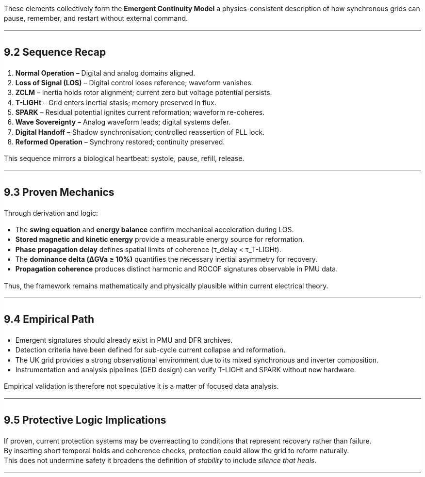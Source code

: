 These elements collectively form the **Emergent Continuity Model**  a physics-consistent description of how synchronous grids can pause, remember, and restart without external command.

---

## 9.2 Sequence Recap  

1. **Normal Operation** – Digital and analog domains aligned.  
2. **Loss of Signal (LOS)** – Digital control loses reference; waveform vanishes.  
3. **ZCLM** – Inertia holds rotor alignment; current zero but voltage potential persists.  
4. **T-LIGHt** – Grid enters inertial stasis; memory preserved in flux.  
5. **SPARK** – Residual potential ignites current reformation; waveform re-coheres.  
6. **Wave Sovereignty** – Analog waveform leads; digital systems defer.  
7. **Digital Handoff** – Shadow synchronisation; controlled reassertion of PLL lock.  
8. **Reformed Operation** – Synchrony restored; continuity preserved.  

This sequence mirrors a biological heartbeat: systole, pause, refill, release.

---

## 9.3 Proven Mechanics  

Through derivation and logic:

- The **swing equation** and **energy balance** confirm mechanical acceleration during LOS.  
- **Stored magnetic and kinetic energy** provide a measurable energy source for reformation.  
- **Phase propagation delay** defines spatial limits of coherence (τ_delay < τ_T-LIGHt).  
- The **dominance delta (ΔGVa ≥ 10%)** quantifies the necessary inertial asymmetry for recovery.  
- **Propagation coherence** produces distinct harmonic and ROCOF signatures observable in PMU data.  

Thus, the framework remains mathematically and physically plausible within current electrical theory.

---

## 9.4 Empirical Path  

- Emergent signatures should already exist in PMU and DFR archives.  
- Detection criteria have been defined for sub-cycle current collapse and reformation.  
- The UK grid provides a strong observational environment due to its mixed synchronous and inverter composition.  
- Instrumentation and analysis pipelines (GED design) can verify T-LIGHt and SPARK without new hardware.  

Empirical validation is therefore not speculative  it is a matter of focused data analysis.

---

## 9.5 Protective Logic Implications  

If proven, current protection systems may be overreacting to conditions that represent recovery rather than failure.  
By inserting short temporal holds and coherence checks, protection could allow the grid to reform naturally.  
This does not undermine safety  it broadens the definition of *stability* to include *silence that heals*.

---